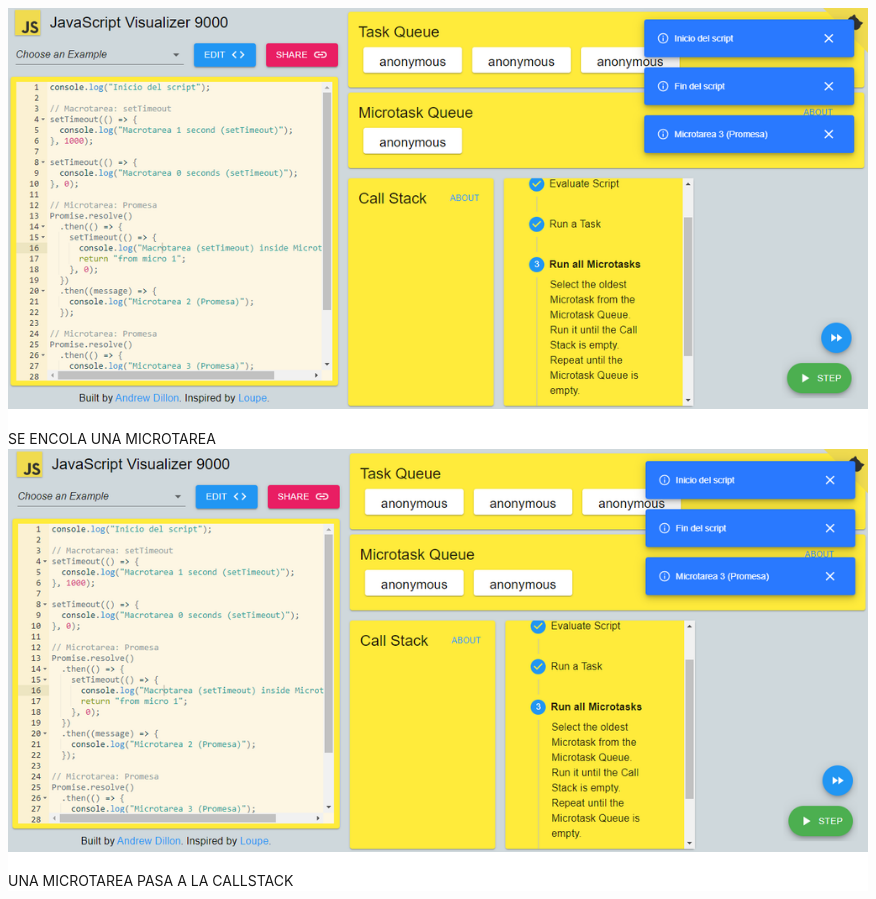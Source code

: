 ![alt text](image-13.png)

SE ENCOLA UNA MICROTAREA
![alt text](image-14.png)

UNA MICROTAREA PASA A LA CALLSTACK
